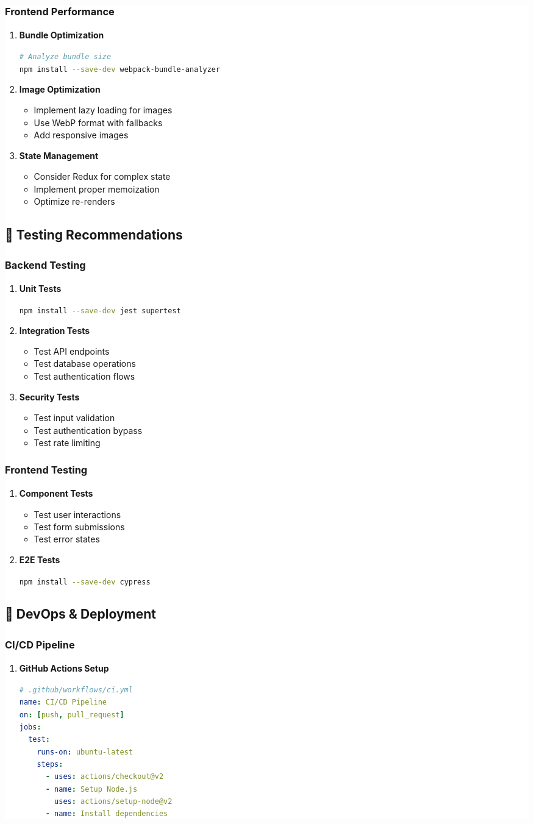 ### Frontend Performance

1. **Bundle Optimization**
   ```bash
   # Analyze bundle size
   npm install --save-dev webpack-bundle-analyzer
   ```

2. **Image Optimization**
   - Implement lazy loading for images
   - Use WebP format with fallbacks
   - Add responsive images

3. **State Management**
   - Consider Redux for complex state
   - Implement proper memoization
   - Optimize re-renders

## 🧪 Testing Recommendations

### Backend Testing

1. **Unit Tests**
   ```bash
   npm install --save-dev jest supertest
   ```

2. **Integration Tests**
   - Test API endpoints
   - Test database operations
   - Test authentication flows

3. **Security Tests**
   - Test input validation
   - Test authentication bypass
   - Test rate limiting

### Frontend Testing

1. **Component Tests**
   - Test user interactions
   - Test form submissions
   - Test error states

2. **E2E Tests**
   ```bash
   npm install --save-dev cypress
   ```

## 🚀 DevOps & Deployment

### CI/CD Pipeline

1. **GitHub Actions Setup**
   ```yaml
   # .github/workflows/ci.yml
   name: CI/CD Pipeline
   on: [push, pull_request]
   jobs:
     test:
       runs-on: ubuntu-latest
       steps:
         - uses: actions/checkout@v2
         - name: Setup Node.js
           uses: actions/setup-node@v2
         - name: Install dependencies
   ```